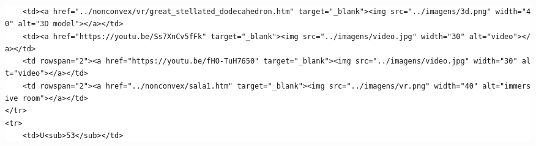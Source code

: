 		<td><a href="../nonconvex/vr/great_stellated_dodecahedron.htm" target="_blank"><img src="../imagens/3d.png" width="40" alt="3D model"></a></td>
		<td><a href="https://youtu.be/Ss7XnCv5fFk" target="_blank"><img src="../imagens/video.jpg" width="30" alt="video"></a></td>
		<td rowspan="2"><a href="https://youtu.be/fHO-TuH7650" target="_blank"><img src="../imagens/video.jpg" width="30" alt="video"></a></td>
		<td rowspan="2"><a href="../nonconvex/sala1.htm" target="_blank"><img src="../imagens/vr.png" width="40" alt="immersive room"></a></td>
	</tr>
	<tr>
		<td>U<sub>53</sub></td>